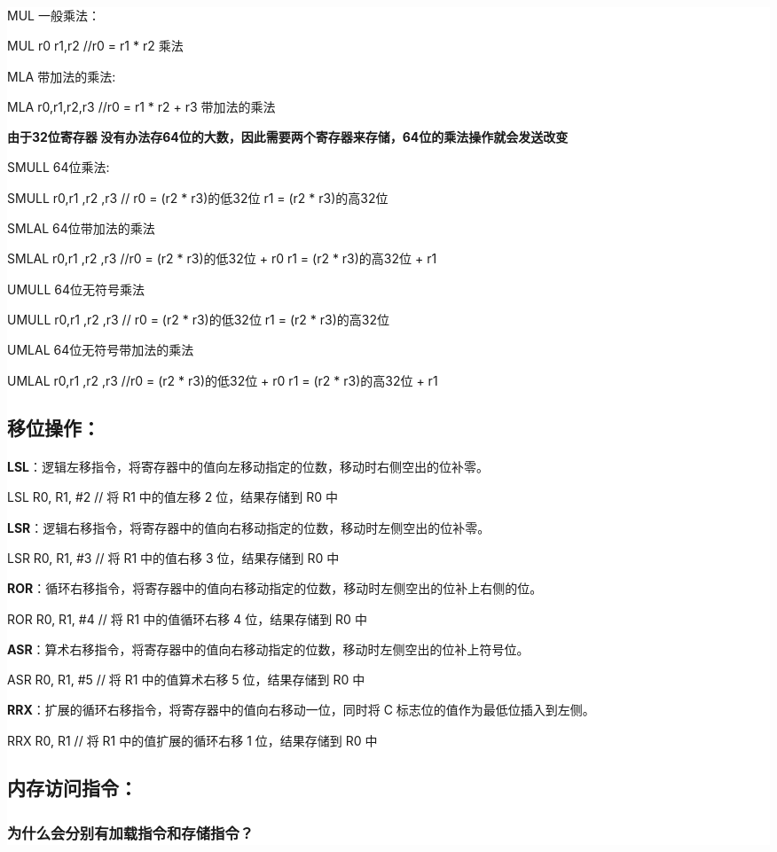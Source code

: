   

MUL 一般乘法：

MUL  r0 r1,r2   //r0 = r1 * r2  乘法  

  

MLA 带加法的乘法:

MLA  r0,r1,r2,r3  //r0 = r1 * r2 + r3   带加法的乘法  

**由于32位寄存器 没有办法存64位的大数，因此需要两个寄存器来存储，64位的乘法操作就会发送改变**

SMULL 64位乘法:

SMULL  r0,r1 ,r2 ,r3  // r0 = (r2 * r3)的低32位   r1 = (r2 * r3)的高32位  

  

SMLAL 64位带加法的乘法

SMLAL  r0,r1 ,r2 ,r3  //r0 = (r2 * r3)的低32位 + r0    r1 = (r2 * r3)的高32位 + r1  

  

UMULL 64位无符号乘法

UMULL r0,r1 ,r2 ,r3  // r0 = (r2 * r3)的低32位   r1 = (r2 * r3)的高32位  

  

UMLAL 64位无符号带加法的乘法

UMLAL   r0,r1 ,r2 ,r3  //r0 = (r2 * r3)的低32位 + r0    r1 = (r2 * r3)的高32位 + r1  

##   

## 移位操作：

**LSL**：逻辑左移指令，将寄存器中的值向左移动指定的位数，移动时右侧空出的位补零。

LSL R0, R1, #2 // 将 R1 中的值左移 2 位，结果存储到 R0 中  

**LSR**：逻辑右移指令，将寄存器中的值向右移动指定的位数，移动时左侧空出的位补零。

LSR R0, R1, #3 // 将 R1 中的值右移 3 位，结果存储到 R0 中  

**ROR**：循环右移指令，将寄存器中的值向右移动指定的位数，移动时左侧空出的位补上右侧的位。

ROR R0, R1, #4 // 将 R1 中的值循环右移 4 位，结果存储到 R0 中  

**ASR**：算术右移指令，将寄存器中的值向右移动指定的位数，移动时左侧空出的位补上符号位。

ASR R0, R1, #5 // 将 R1 中的值算术右移 5 位，结果存储到 R0 中  

**RRX**：扩展的循环右移指令，将寄存器中的值向右移动一位，同时将 C 标志位的值作为最低位插入到左侧。

RRX R0, R1 // 将 R1 中的值扩展的循环右移 1 位，结果存储到 R0 中  

##   

## 内存访问指令：

### 为什么会分别有加载指令和存储指令？
